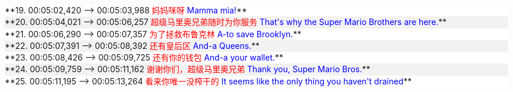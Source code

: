 <div>**19. 00:05:02,420 --> 00:05:03,988 <span style="color: red;">妈妈咪呀</span> <span style="color: blue;">Mamma mia!</span>**  
</div>
<div><audio controls>
<source src="/audio/mla/19.mp3" type="audio/mp3">
您的浏览器不支持音频播放
</audio></div>

<div style="background-color: #f2f2f2;">**20. 00:05:04,021 --> 00:05:06,257 <span style="color: red;">超级马里奥兄弟随时为你服务</span> <span style="color: blue;">That's why the Super Mario Brothers are here.</span>**  
</div>
<div style="background-color: #f2f2f2;"><audio controls>
<source src="/audio/mla/20.mp3" type="audio/mp3">
您的浏览器不支持音频播放
</audio></div>

<div>**21. 00:05:06,290 --> 00:05:07,357 <span style="color: red;">为了拯救布鲁克林</span> <span style="color: blue;">A-to save Brooklyn.</span>**  
</div>
<div><audio controls>
<source src="/audio/mla/21.mp3" type="audio/mp3">
您的浏览器不支持音频播放
</audio></div>

<div style="background-color: #f2f2f2;">**22. 00:05:07,391 --> 00:05:08,392 <span style="color: red;">还有皇后区</span> <span style="color: blue;">And-a Queens.</span>**  
</div>
<div style="background-color: #f2f2f2;"><audio controls>
<source src="/audio/mla/22.mp3" type="audio/mp3">
您的浏览器不支持音频播放
</audio></div>

<div>**23. 00:05:08,426 --> 00:05:09,725 <span style="color: red;">还有你的钱包</span> <span style="color: blue;">And-a your wallet.</span>**  
</div>
<div><audio controls>
<source src="/audio/mla/23.mp3" type="audio/mp3">
您的浏览器不支持音频播放
</audio></div>

<div style="background-color: #f2f2f2;">**24. 00:05:09,759 --> 00:05:11,162 <span style="color: red;">谢谢你们，超级马里奥兄弟</span> <span style="color: blue;">Thank you, Super Mario Bros.</span>**  
</div>
<div style="background-color: #f2f2f2;"><audio controls>
<source src="/audio/mla/24.mp3" type="audio/mp3">
您的浏览器不支持音频播放
</audio></div>

<div>**25. 00:05:11,195 --> 00:05:13,264 <span style="color: red;">看来你唯一没榨干的</span> <span style="color: blue;">It seems like the only thing you haven't drained</span>**  
</div>
<div><audio controls>
<source src="/audio/mla/25.mp3" type="audio/mp3">
您的浏览器不支持音频播放
</audio></div>
